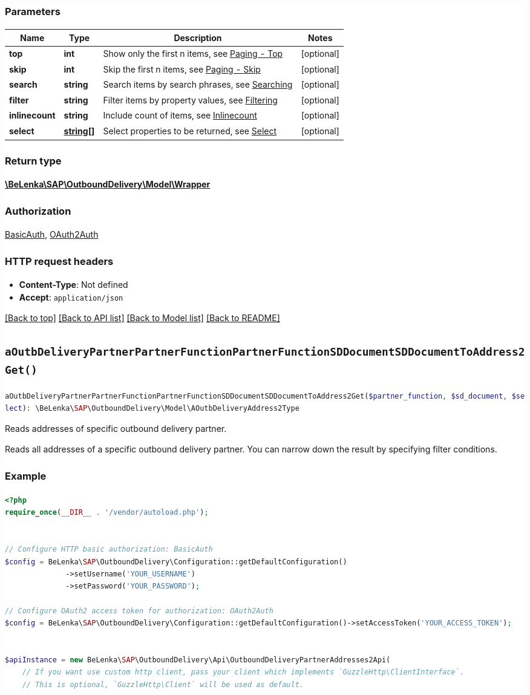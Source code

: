 ### Parameters

| Name | Type | Description  | Notes |
| ------------- | ------------- | ------------- | ------------- |
| **top** | **int**| Show only the first n items, see [Paging - Top](https://help.sap.com/doc/5890d27be418427993fafa6722cdc03b/Cloud/en-US/OdataV2.pdf#page&#x3D;66) | [optional] |
| **skip** | **int**| Skip the first n items, see [Paging - Skip](https://help.sap.com/doc/5890d27be418427993fafa6722cdc03b/Cloud/en-US/OdataV2.pdf#page&#x3D;65) | [optional] |
| **search** | **string**| Search items by search phrases, see [Searching](https://wiki.scn.sap.com/wiki/display/EmTech/SAP+Annotations+for+OData+Version+2.0#SAPAnnotationsforODataVersion2.0-Query_Option_searchQueryOptionsearch) | [optional] |
| **filter** | **string**| Filter items by property values, see [Filtering](https://help.sap.com/doc/5890d27be418427993fafa6722cdc03b/Cloud/en-US/OdataV2.pdf#page&#x3D;64) | [optional] |
| **inlinecount** | **string**| Include count of items, see [Inlinecount](https://help.sap.com/doc/5890d27be418427993fafa6722cdc03b/Cloud/en-US/OdataV2.pdf#page&#x3D;67) | [optional] |
| **select** | [**string[]**](../Model/string.md)| Select properties to be returned, see [Select](https://help.sap.com/doc/5890d27be418427993fafa6722cdc03b/Cloud/en-US/OdataV2.pdf#page&#x3D;68) | [optional] |

### Return type

[**\BeLenka\SAP\OutboundDelivery\Model\Wrapper**](../Model/Wrapper.md)

### Authorization

[BasicAuth](../../README.md#BasicAuth), [OAuth2Auth](../../README.md#OAuth2Auth)

### HTTP request headers

- **Content-Type**: Not defined
- **Accept**: `application/json`

[[Back to top]](#) [[Back to API list]](../../README.md#endpoints)
[[Back to Model list]](../../README.md#models)
[[Back to README]](../../README.md)

## `aOutbDeliveryPartnerPartnerFunctionPartnerFunctionSDDocumentSDDocumentToAddress2Get()`

```php
aOutbDeliveryPartnerPartnerFunctionPartnerFunctionSDDocumentSDDocumentToAddress2Get($partner_function, $sd_document, $select): \BeLenka\SAP\OutboundDelivery\Model\AOutbDeliveryAddress2Type
```

Reads addresses of specific outbound delivery partner.

Reads all addresses of a specific outbound delivery partner. You can narrow down the result by specifying filter conditions.

### Example

```php
<?php
require_once(__DIR__ . '/vendor/autoload.php');


// Configure HTTP basic authorization: BasicAuth
$config = BeLenka\SAP\OutboundDelivery\Configuration::getDefaultConfiguration()
              ->setUsername('YOUR_USERNAME')
              ->setPassword('YOUR_PASSWORD');

// Configure OAuth2 access token for authorization: OAuth2Auth
$config = BeLenka\SAP\OutboundDelivery\Configuration::getDefaultConfiguration()->setAccessToken('YOUR_ACCESS_TOKEN');


$apiInstance = new BeLenka\SAP\OutboundDelivery\Api\OutboundDeliveryPartnerAddresses2Api(
    // If you want use custom http client, pass your client which implements `GuzzleHttp\ClientInterface`.
    // This is optional, `GuzzleHttp\Client` will be used as default.
```